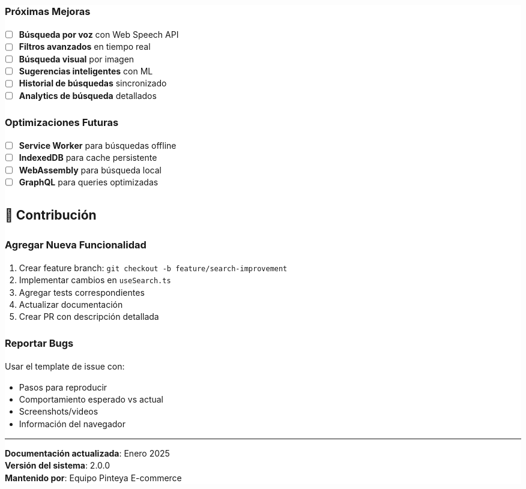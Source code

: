### Próximas Mejoras

- [ ] **Búsqueda por voz** con Web Speech API
- [ ] **Filtros avanzados** en tiempo real
- [ ] **Búsqueda visual** por imagen
- [ ] **Sugerencias inteligentes** con ML
- [ ] **Historial de búsquedas** sincronizado
- [ ] **Analytics de búsqueda** detallados

### Optimizaciones Futuras

- [ ] **Service Worker** para búsquedas offline
- [ ] **IndexedDB** para cache persistente
- [ ] **WebAssembly** para búsqueda local
- [ ] **GraphQL** para queries optimizadas

## 🤝 Contribución

### Agregar Nueva Funcionalidad

1. Crear feature branch: `git checkout -b feature/search-improvement`
2. Implementar cambios en `useSearch.ts`
3. Agregar tests correspondientes
4. Actualizar documentación
5. Crear PR con descripción detallada

### Reportar Bugs

Usar el template de issue con:

- Pasos para reproducir
- Comportamiento esperado vs actual
- Screenshots/videos
- Información del navegador

---

**Documentación actualizada**: Enero 2025  
**Versión del sistema**: 2.0.0  
**Mantenido por**: Equipo Pinteya E-commerce
